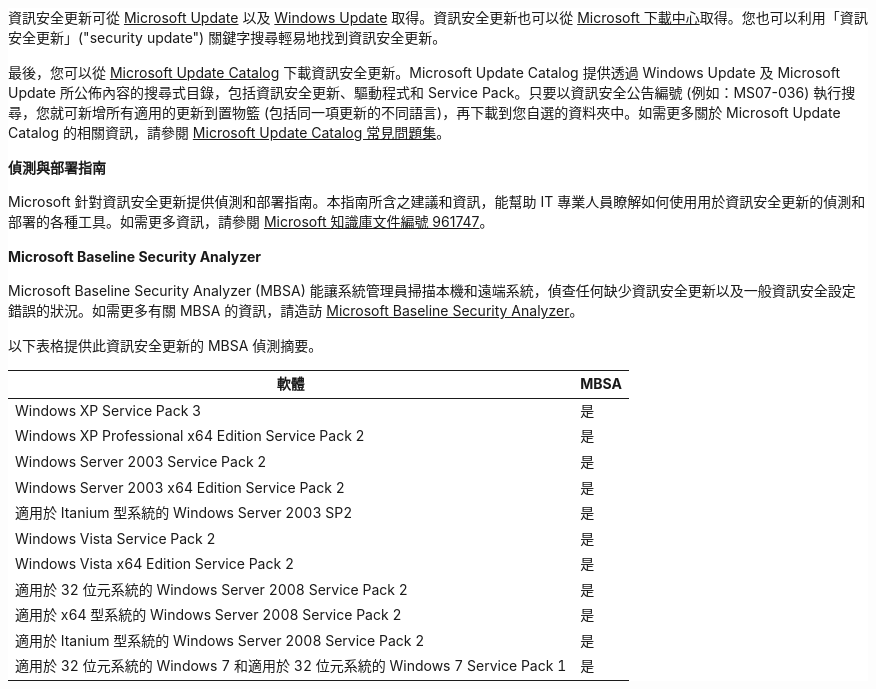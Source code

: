 資訊安全更新可從 [Microsoft Update](https://go.microsoft.com/fwlink/?linkid=40747) 以及 [](https://go.microsoft.com/fwlink/?linkid=21130)[Windows Update](https://go.microsoft.com/fwlink/?linkid=21130)</a> 取得。資訊安全更新也可以從 [Microsoft 下載中心](https://go.microsoft.com/fwlink/?linkid=21129)取得。您也可以利用「資訊安全更新」("security update") 關鍵字搜尋輕易地找到資訊安全更新。

最後，您可以從 [Microsoft Update Catalog](https://go.microsoft.com/fwlink/?linkid=96155) 下載資訊安全更新。Microsoft Update Catalog 提供透過 Windows Update 及 Microsoft Update 所公佈內容的搜尋式目錄，包括資訊安全更新、驅動程式和 Service Pack。只要以資訊安全公告編號 (例如：MS07-036) 執行搜尋，您就可新增所有適用的更新到置物籃 (包括同一項更新的不同語言)，再下載到您自選的資料夾中。如需更多關於 Microsoft Update Catalog 的相關資訊，請參閱 [Microsoft Update Catalog 常見問題集](https://go.microsoft.com/fwlink/?linkid=97900)。

**偵測與部署指南**

Microsoft 針對資訊安全更新提供偵測和部署指南。本指南所含之建議和資訊，能幫助 IT 專業人員瞭解如何使用用於資訊安全更新的偵測和部署的各種工具。如需更多資訊，請參閱 [Microsoft 知識庫文件編號 961747](https://support.microsoft.com/kb/961747)。

**Microsoft Baseline Security Analyzer**

Microsoft Baseline Security Analyzer (MBSA) 能讓系統管理員掃描本機和遠端系統，偵查任何缺少資訊安全更新以及一般資訊安全設定錯誤的狀況。如需更多有關 MBSA 的資訊，請造訪 [Microsoft Baseline Security Analyzer](https://www.microsoft.com/technet/security/tools/mbsahome.mspx)。

以下表格提供此資訊安全更新的 MBSA 偵測摘要。

| 軟體                                                                                                           | MBSA |
|----------------------------------------------------------------------------------------------------------------|------|
| Windows XP Service Pack 3                                                                                      | 是   |
| Windows XP Professional x64 Edition Service Pack 2                                                             | 是   |
| Windows Server 2003 Service Pack 2                                                                             | 是   |
| Windows Server 2003 x64 Edition Service Pack 2                                                                 | 是   |
| 適用於 Itanium 型系統的 Windows Server 2003 SP2                                                                | 是   |
| Windows Vista Service Pack 2                                                                                   | 是   |
| Windows Vista x64 Edition Service Pack 2                                                                       | 是   |
| 適用於 32 位元系統的 Windows Server 2008 Service Pack 2                                                        | 是   |
| 適用於 x64 型系統的 Windows Server 2008 Service Pack 2                                                         | 是   |
| 適用於 Itanium 型系統的 Windows Server 2008 Service Pack 2                                                     | 是   |
| 適用於 32 位元系統的 Windows 7 和適用於 32 位元系統的 Windows 7 Service Pack 1                                 | 是   |
